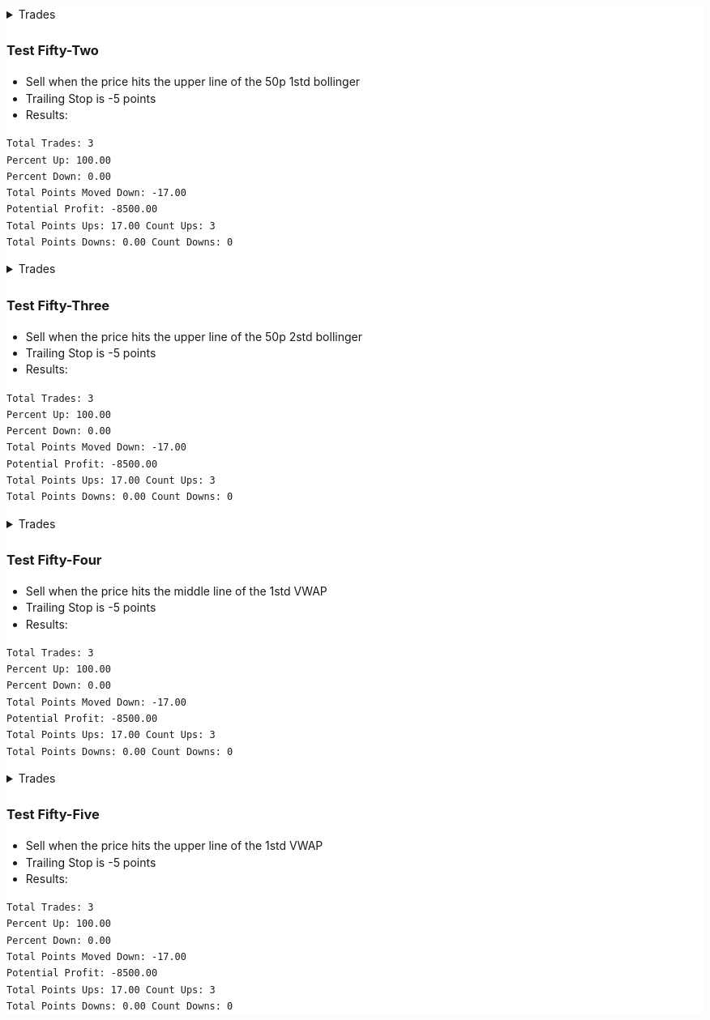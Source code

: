
<details><summary>Trades</summary></details>

### Test Fifty-Two
* Sell when the price hits the upper line of the 50p 1std bollinger
* Trailing Stop is -5 points
* Results:
```
Total Trades: 3
Percent Up: 100.00
Percent Down: 0.00
Total Points Moved Down: -17.00
Potential Profit: -8500.00
Total Points Ups: 17.00 Count Ups: 3
Total Points Downs: 0.00 Count Downs: 0
```

<details><summary>Trades</summary></details>

### Test Fifty-Three
* Sell when the price hits the upper line of the 50p 2std bollinger
* Trailing Stop is -5 points
* Results:
```
Total Trades: 3
Percent Up: 100.00
Percent Down: 0.00
Total Points Moved Down: -17.00
Potential Profit: -8500.00
Total Points Ups: 17.00 Count Ups: 3
Total Points Downs: 0.00 Count Downs: 0
```

<details><summary>Trades</summary></details>

### Test Fifty-Four
* Sell when the price hits the middle line of the 1std VWAP
* Trailing Stop is -5 points
* Results:
```
Total Trades: 3
Percent Up: 100.00
Percent Down: 0.00
Total Points Moved Down: -17.00
Potential Profit: -8500.00
Total Points Ups: 17.00 Count Ups: 3
Total Points Downs: 0.00 Count Downs: 0
```

<details><summary>Trades</summary></details>

### Test Fifty-Five
* Sell when the price hits the upper line of the 1std VWAP
* Trailing Stop is -5 points
* Results:
```
Total Trades: 3
Percent Up: 100.00
Percent Down: 0.00
Total Points Moved Down: -17.00
Potential Profit: -8500.00
Total Points Ups: 17.00 Count Ups: 3
Total Points Downs: 0.00 Count Downs: 0
```
